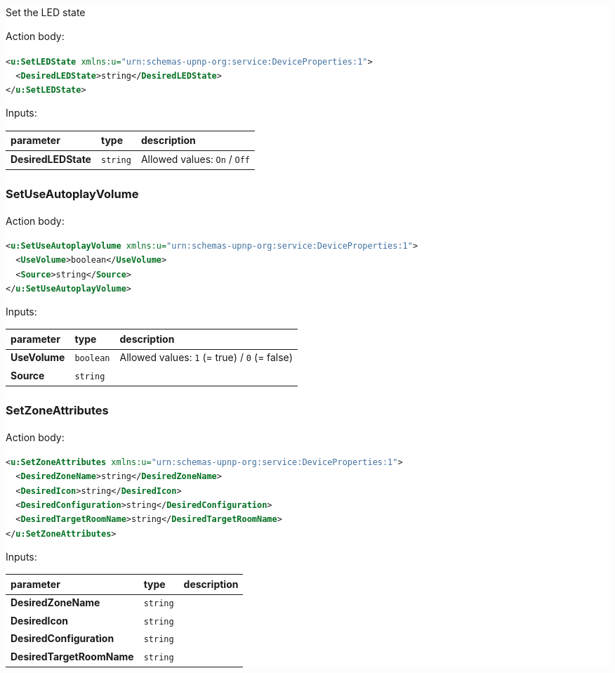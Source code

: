 Set the LED state

Action body:

```xml
<u:SetLEDState xmlns:u="urn:schemas-upnp-org:service:DeviceProperties:1">
  <DesiredLEDState>string</DesiredLEDState>
</u:SetLEDState>
```

Inputs:

| parameter | type | description |
|:----------|:-----|:------------|
| **DesiredLEDState** | `string` |  Allowed values: `On` / `Off` |

### SetUseAutoplayVolume

Action body:

```xml
<u:SetUseAutoplayVolume xmlns:u="urn:schemas-upnp-org:service:DeviceProperties:1">
  <UseVolume>boolean</UseVolume>
  <Source>string</Source>
</u:SetUseAutoplayVolume>
```

Inputs:

| parameter | type | description |
|:----------|:-----|:------------|
| **UseVolume** | `boolean` |  Allowed values: `1` (= true) / `0` (= false)  |
| **Source** | `string` |  |

### SetZoneAttributes

Action body:

```xml
<u:SetZoneAttributes xmlns:u="urn:schemas-upnp-org:service:DeviceProperties:1">
  <DesiredZoneName>string</DesiredZoneName>
  <DesiredIcon>string</DesiredIcon>
  <DesiredConfiguration>string</DesiredConfiguration>
  <DesiredTargetRoomName>string</DesiredTargetRoomName>
</u:SetZoneAttributes>
```

Inputs:

| parameter | type | description |
|:----------|:-----|:------------|
| **DesiredZoneName** | `string` |  |
| **DesiredIcon** | `string` |  |
| **DesiredConfiguration** | `string` |  |
| **DesiredTargetRoomName** | `string` |  |
